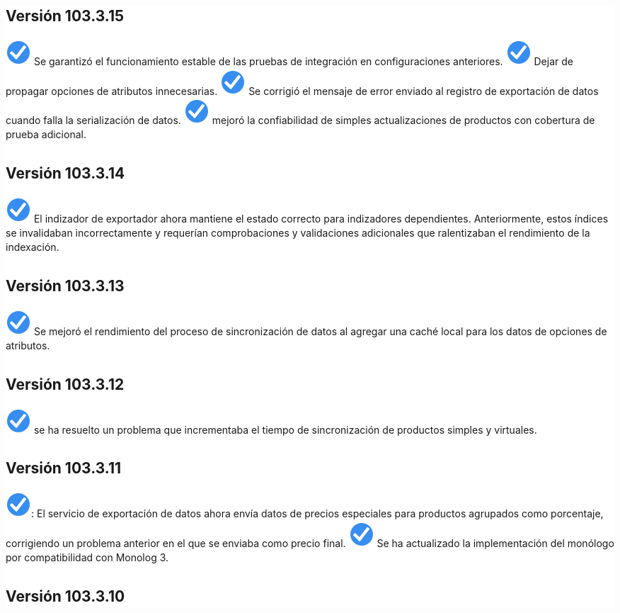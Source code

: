 ## Versión 103.3.15

![Corregir](../assets/fix.svg) Se garantizó el funcionamiento estable de las pruebas de integración en configuraciones anteriores. 
![Corregir](../assets/fix.svg) Dejar de propagar opciones de atributos innecesarias. 
![Corregir](../assets/fix.svg) Se corrigió el mensaje de error enviado al registro de exportación de datos cuando falla la serialización de datos. 
![Corrección](../assets/fix.svg) mejoró la confiabilidad de simples actualizaciones de productos con cobertura de prueba adicional. 

## Versión 103.3.14

![Corrección](../assets/fix.svg) El indizador de exportador ahora mantiene el estado correcto para indizadores dependientes. Anteriormente, estos índices se invalidaban incorrectamente y requerían comprobaciones y validaciones adicionales que ralentizaban el rendimiento de la indexación. 

## Versión 103.3.13

![Corrección](../assets/fix.svg) Se mejoró el rendimiento del proceso de sincronización de datos al agregar una caché local para los datos de opciones de atributos.

## Versión 103.3.12

![Corregir](../assets/fix.svg) se ha resuelto un problema que incrementaba el tiempo de sincronización de productos simples y virtuales. 

## Versión 103.3.11

![Corrección](../assets/fix.svg): El servicio de exportación de datos ahora envía datos de precios especiales para productos agrupados como porcentaje, corrigiendo un problema anterior en el que se enviaba como precio final. 
![Corrección](../assets/fix.svg) Se ha actualizado la implementación del monólogo por compatibilidad con Monolog 3. 

## Versión 103.3.10

